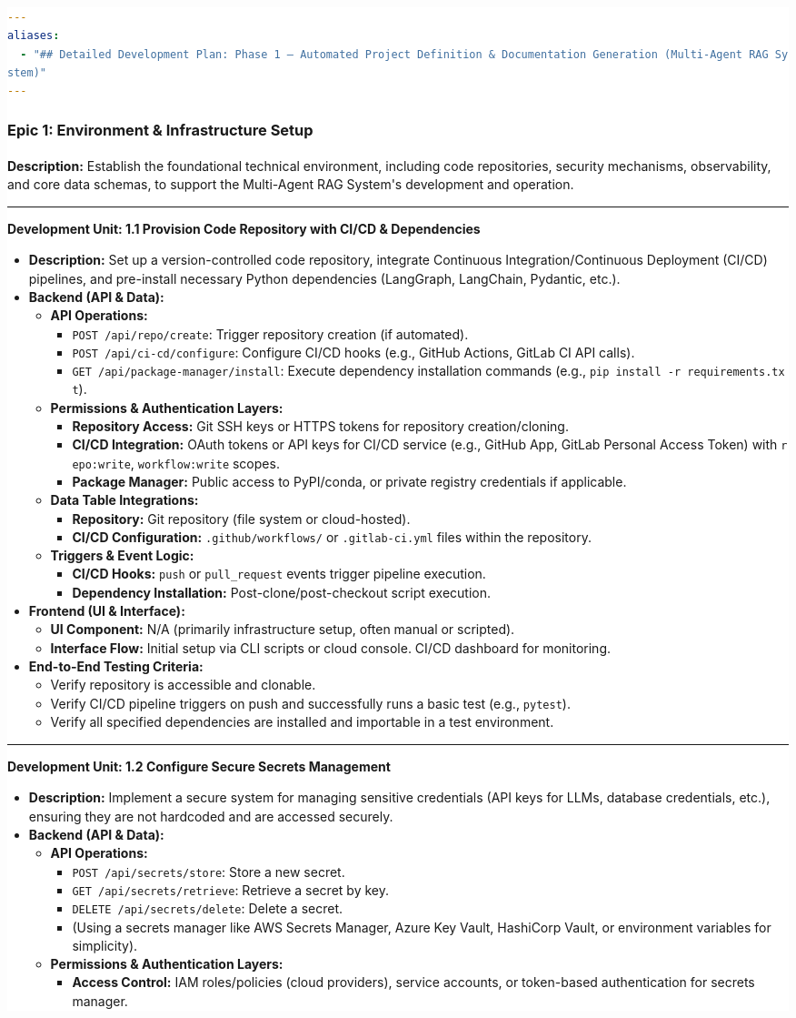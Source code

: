 ```yaml
---
aliases:
  - "## Detailed Development Plan: Phase 1 – Automated Project Definition & Documentation Generation (Multi-Agent RAG System)"
---
```



### **Epic 1: Environment & Infrastructure Setup**

**Description:** Establish the foundational technical environment, including code repositories, security mechanisms, observability, and core data schemas, to support the Multi-Agent RAG System's development and operation.

---

**Development Unit: 1.1 Provision Code Repository with CI/CD & Dependencies**

*   **Description:** Set up a version-controlled code repository, integrate Continuous Integration/Continuous Deployment (CI/CD) pipelines, and pre-install necessary Python dependencies (LangGraph, LangChain, Pydantic, etc.).
*   **Backend (API & Data):**
    *   **API Operations:**
        *   `POST /api/repo/create`: Trigger repository creation (if automated).
        *   `POST /api/ci-cd/configure`: Configure CI/CD hooks (e.g., GitHub Actions, GitLab CI API calls).
        *   `GET /api/package-manager/install`: Execute dependency installation commands (e.g., `pip install -r requirements.txt`).
    *   **Permissions & Authentication Layers:**
        *   **Repository Access:** Git SSH keys or HTTPS tokens for repository creation/cloning.
        *   **CI/CD Integration:** OAuth tokens or API keys for CI/CD service (e.g., GitHub App, GitLab Personal Access Token) with `repo:write`, `workflow:write` scopes.
        *   **Package Manager:** Public access to PyPI/conda, or private registry credentials if applicable.
    *   **Data Table Integrations:**
        *   **Repository:** Git repository (file system or cloud-hosted).
        *   **CI/CD Configuration:** `.github/workflows/` or `.gitlab-ci.yml` files within the repository.
    *   **Triggers & Event Logic:**
        *   **CI/CD Hooks:** `push` or `pull_request` events trigger pipeline execution.
        *   **Dependency Installation:** Post-clone/post-checkout script execution.
*   **Frontend (UI & Interface):**
    *   **UI Component:** N/A (primarily infrastructure setup, often manual or scripted).
    *   **Interface Flow:** Initial setup via CLI scripts or cloud console. CI/CD dashboard for monitoring.
*   **End-to-End Testing Criteria:**
    *   Verify repository is accessible and clonable.
    *   Verify CI/CD pipeline triggers on push and successfully runs a basic test (e.g., `pytest`).
    *   Verify all specified dependencies are installed and importable in a test environment.

---

**Development Unit: 1.2 Configure Secure Secrets Management**

*   **Description:** Implement a secure system for managing sensitive credentials (API keys for LLMs, database credentials, etc.), ensuring they are not hardcoded and are accessed securely.
*   **Backend (API & Data):**
    *   **API Operations:**
        *   `POST /api/secrets/store`: Store a new secret.
        *   `GET /api/secrets/retrieve`: Retrieve a secret by key.
        *   `DELETE /api/secrets/delete`: Delete a secret.
        *   (Using a secrets manager like AWS Secrets Manager, Azure Key Vault, HashiCorp Vault, or environment variables for simplicity).
    *   **Permissions & Authentication Layers:**
        *   **Access Control:** IAM roles/policies (cloud providers), service accounts, or token-based authentication for secrets manager.